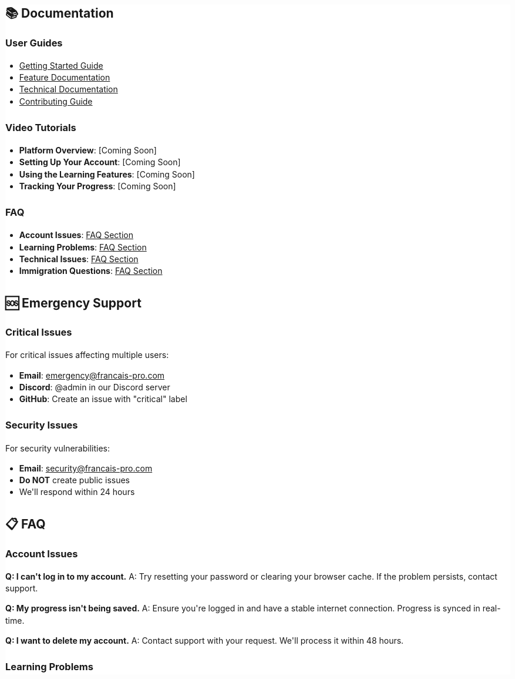 ## 📚 **Documentation**

### **User Guides**
- [Getting Started Guide](./README.md#-getting-started)
- [Feature Documentation](./FEATURES.md)
- [Technical Documentation](./TECH_STACK.md)
- [Contributing Guide](./CONTRIBUTING.md)

### **Video Tutorials**
- **Platform Overview**: [Coming Soon]
- **Setting Up Your Account**: [Coming Soon]
- **Using the Learning Features**: [Coming Soon]
- **Tracking Your Progress**: [Coming Soon]

### **FAQ**
- **Account Issues**: [FAQ Section](#account-issues)
- **Learning Problems**: [FAQ Section](#learning-problems)
- **Technical Issues**: [FAQ Section](#technical-issues)
- **Immigration Questions**: [FAQ Section](#immigration-questions)

## 🆘 **Emergency Support**

### **Critical Issues**
For critical issues affecting multiple users:
- **Email**: emergency@francais-pro.com
- **Discord**: @admin in our Discord server
- **GitHub**: Create an issue with "critical" label

### **Security Issues**
For security vulnerabilities:
- **Email**: security@francais-pro.com
- **Do NOT** create public issues
- We'll respond within 24 hours

## 📋 **FAQ**

### **Account Issues**

**Q: I can't log in to my account.**
A: Try resetting your password or clearing your browser cache. If the problem persists, contact support.

**Q: My progress isn't being saved.**
A: Ensure you're logged in and have a stable internet connection. Progress is synced in real-time.

**Q: I want to delete my account.**
A: Contact support with your request. We'll process it within 48 hours.

### **Learning Problems**
